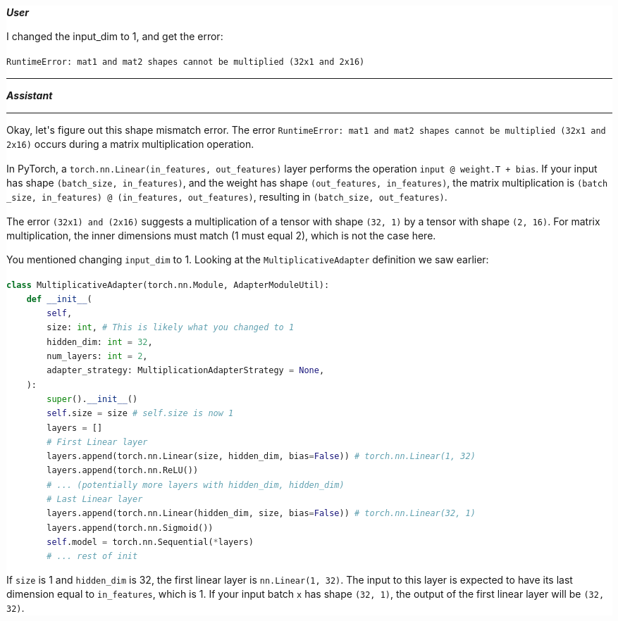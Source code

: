 
_**User**_

I changed the input_dim to 1, and get the error: 
```
RuntimeError: mat1 and mat2 shapes cannot be multiplied (32x1 and 2x16)
```

---

_**Assistant**_



---

Okay, let's figure out this shape mismatch error. The error `RuntimeError: mat1 and mat2 shapes cannot be multiplied (32x1 and 2x16)` occurs during a matrix multiplication operation.

In PyTorch, a `torch.nn.Linear(in_features, out_features)` layer performs the operation `input @ weight.T + bias`. If your input has shape `(batch_size, in_features)`, and the weight has shape `(out_features, in_features)`, the matrix multiplication is `(batch_size, in_features) @ (in_features, out_features)`, resulting in `(batch_size, out_features)`.

The error `(32x1) and (2x16)` suggests a multiplication of a tensor with shape `(32, 1)` by a tensor with shape `(2, 16)`. For matrix multiplication, the inner dimensions must match (1 must equal 2), which is not the case here.

You mentioned changing `input_dim` to 1. Looking at the `MultiplicativeAdapter` definition we saw earlier:

```python
class MultiplicativeAdapter(torch.nn.Module, AdapterModuleUtil):
    def __init__(
        self,
        size: int, # This is likely what you changed to 1
        hidden_dim: int = 32,
        num_layers: int = 2,
        adapter_strategy: MultiplicationAdapterStrategy = None,
    ):
        super().__init__()
        self.size = size # self.size is now 1
        layers = []
        # First Linear layer
        layers.append(torch.nn.Linear(size, hidden_dim, bias=False)) # torch.nn.Linear(1, 32)
        layers.append(torch.nn.ReLU())
        # ... (potentially more layers with hidden_dim, hidden_dim)
        # Last Linear layer
        layers.append(torch.nn.Linear(hidden_dim, size, bias=False)) # torch.nn.Linear(32, 1)
        layers.append(torch.nn.Sigmoid())
        self.model = torch.nn.Sequential(*layers)
        # ... rest of init
```

If `size` is 1 and `hidden_dim` is 32, the first linear layer is `nn.Linear(1, 32)`. The input to this layer is expected to have its last dimension equal to `in_features`, which is 1. If your input batch `x` has shape `(32, 1)`, the output of the first linear layer will be `(32, 32)`.
